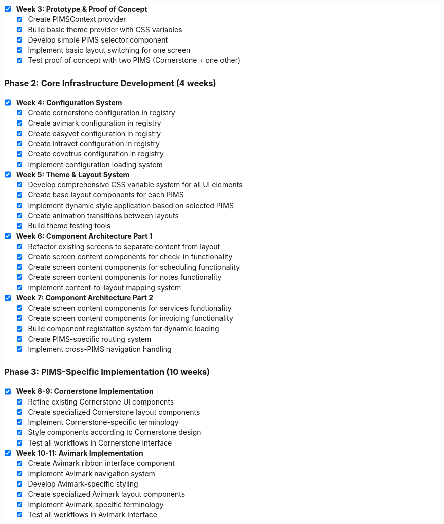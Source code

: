 - [x] **Week 3: Prototype & Proof of Concept**
  - [x] Create PIMSContext provider
  - [x] Build basic theme provider with CSS variables
  - [x] Develop simple PIMS selector component
  - [x] Implement basic layout switching for one screen
  - [x] Test proof of concept with two PIMS (Cornerstone + one other)

### Phase 2: Core Infrastructure Development (4 weeks)
- [x] **Week 4: Configuration System**
  - [x] Create cornerstone configuration in registry
  - [x] Create avimark configuration in registry
  - [x] Create easyvet configuration in registry
  - [x] Create intravet configuration in registry
  - [x] Create covetrus configuration in registry
  - [x] Implement configuration loading system

- [x] **Week 5: Theme & Layout System**
  - [x] Develop comprehensive CSS variable system for all UI elements
  - [x] Create base layout components for each PIMS
  - [x] Implement dynamic style application based on selected PIMS
  - [x] Create animation transitions between layouts
  - [x] Build theme testing tools

- [x] **Week 6: Component Architecture Part 1**
  - [x] Refactor existing screens to separate content from layout
  - [x] Create screen content components for check-in functionality
  - [x] Create screen content components for scheduling functionality
  - [x] Create screen content components for notes functionality
  - [x] Implement content-to-layout mapping system

- [x] **Week 7: Component Architecture Part 2**
  - [x] Create screen content components for services functionality
  - [x] Create screen content components for invoicing functionality
  - [x] Build component registration system for dynamic loading
  - [x] Create PIMS-specific routing system
  - [x] Implement cross-PIMS navigation handling

### Phase 3: PIMS-Specific Implementation (10 weeks)
- [x] **Week 8-9: Cornerstone Implementation**
  - [x] Refine existing Cornerstone UI components
  - [x] Create specialized Cornerstone layout components
  - [x] Implement Cornerstone-specific terminology
  - [x] Style components according to Cornerstone design
  - [x] Test all workflows in Cornerstone interface

- [x] **Week 10-11: Avimark Implementation**
  - [x] Create Avimark ribbon interface component
  - [x] Implement Avimark navigation system
  - [x] Develop Avimark-specific styling
  - [x] Create specialized Avimark layout components
  - [x] Implement Avimark-specific terminology
  - [x] Test all workflows in Avimark interface
